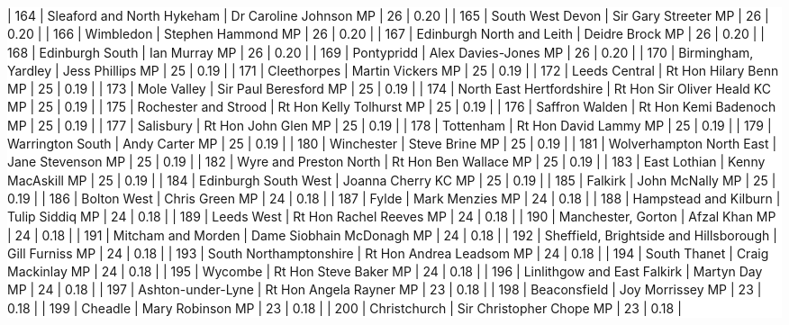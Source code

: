 | 164 | Sleaford and North Hykeham | Dr Caroline Johnson MP | 26 | 0.20 |
| 165 | South West Devon | Sir Gary Streeter MP | 26 | 0.20 |
| 166 | Wimbledon | Stephen Hammond MP | 26 | 0.20 |
| 167 | Edinburgh North and Leith | Deidre Brock MP | 26 | 0.20 |
| 168 | Edinburgh South | Ian Murray MP | 26 | 0.20 |
| 169 | Pontypridd | Alex Davies-Jones MP | 26 | 0.20 |
| 170 | Birmingham, Yardley | Jess Phillips MP | 25 | 0.19 |
| 171 | Cleethorpes | Martin Vickers MP | 25 | 0.19 |
| 172 | Leeds Central | Rt Hon Hilary Benn MP | 25 | 0.19 |
| 173 | Mole Valley | Sir Paul Beresford MP | 25 | 0.19 |
| 174 | North East Hertfordshire | Rt Hon Sir Oliver Heald KC MP | 25 | 0.19 |
| 175 | Rochester and Strood | Rt Hon Kelly Tolhurst MP | 25 | 0.19 |
| 176 | Saffron Walden | Rt Hon Kemi Badenoch MP | 25 | 0.19 |
| 177 | Salisbury | Rt Hon John Glen MP | 25 | 0.19 |
| 178 | Tottenham | Rt Hon David Lammy MP | 25 | 0.19 |
| 179 | Warrington South | Andy Carter MP | 25 | 0.19 |
| 180 | Winchester | Steve Brine MP | 25 | 0.19 |
| 181 | Wolverhampton North East | Jane Stevenson MP | 25 | 0.19 |
| 182 | Wyre and Preston North | Rt Hon Ben Wallace MP | 25 | 0.19 |
| 183 | East Lothian | Kenny MacAskill MP | 25 | 0.19 |
| 184 | Edinburgh South West | Joanna Cherry KC MP | 25 | 0.19 |
| 185 | Falkirk | John McNally MP | 25 | 0.19 |
| 186 | Bolton West | Chris Green MP | 24 | 0.18 |
| 187 | Fylde | Mark Menzies MP | 24 | 0.18 |
| 188 | Hampstead and Kilburn | Tulip Siddiq MP | 24 | 0.18 |
| 189 | Leeds West | Rt Hon Rachel Reeves MP | 24 | 0.18 |
| 190 | Manchester, Gorton | Afzal Khan MP | 24 | 0.18 |
| 191 | Mitcham and Morden | Dame Siobhain McDonagh MP | 24 | 0.18 |
| 192 | Sheffield, Brightside and Hillsborough | Gill Furniss MP | 24 | 0.18 |
| 193 | South Northamptonshire | Rt Hon Andrea Leadsom MP | 24 | 0.18 |
| 194 | South Thanet | Craig Mackinlay MP | 24 | 0.18 |
| 195 | Wycombe | Rt Hon Steve Baker MP | 24 | 0.18 |
| 196 | Linlithgow and East Falkirk | Martyn Day MP | 24 | 0.18 |
| 197 | Ashton-under-Lyne | Rt Hon Angela Rayner MP | 23 | 0.18 |
| 198 | Beaconsfield | Joy Morrissey MP | 23 | 0.18 |
| 199 | Cheadle | Mary Robinson MP | 23 | 0.18 |
| 200 | Christchurch | Sir Christopher Chope MP | 23 | 0.18 |